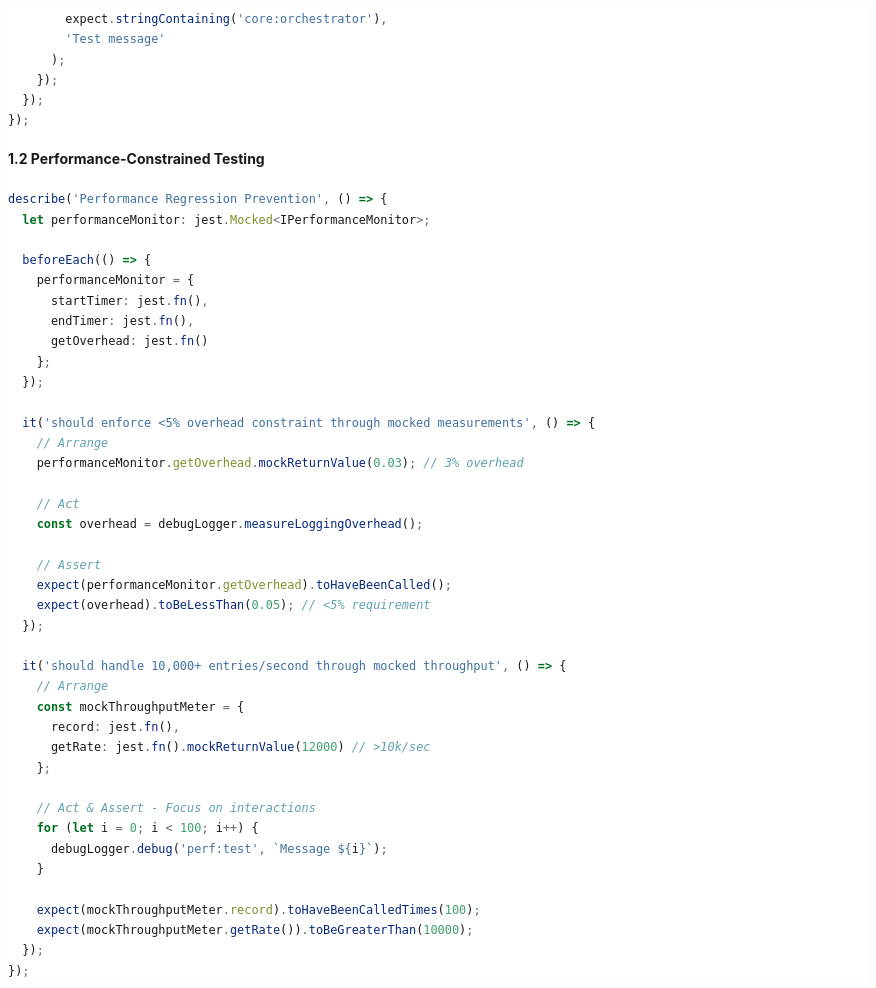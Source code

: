 ```typescript
        expect.stringContaining('core:orchestrator'),
        'Test message'
      );
    });
  });
});
```

#### 1.2 Performance-Constrained Testing

```typescript
describe('Performance Regression Prevention', () => {
  let performanceMonitor: jest.Mocked<IPerformanceMonitor>;

  beforeEach(() => {
    performanceMonitor = {
      startTimer: jest.fn(),
      endTimer: jest.fn(),
      getOverhead: jest.fn()
    };
  });

  it('should enforce <5% overhead constraint through mocked measurements', () => {
    // Arrange
    performanceMonitor.getOverhead.mockReturnValue(0.03); // 3% overhead

    // Act
    const overhead = debugLogger.measureLoggingOverhead();

    // Assert
    expect(performanceMonitor.getOverhead).toHaveBeenCalled();
    expect(overhead).toBeLessThan(0.05); // <5% requirement
  });

  it('should handle 10,000+ entries/second through mocked throughput', () => {
    // Arrange
    const mockThroughputMeter = {
      record: jest.fn(),
      getRate: jest.fn().mockReturnValue(12000) // >10k/sec
    };

    // Act & Assert - Focus on interactions
    for (let i = 0; i < 100; i++) {
      debugLogger.debug('perf:test', `Message ${i}`);
    }

    expect(mockThroughputMeter.record).toHaveBeenCalledTimes(100);
    expect(mockThroughputMeter.getRate()).toBeGreaterThan(10000);
  });
});
```
